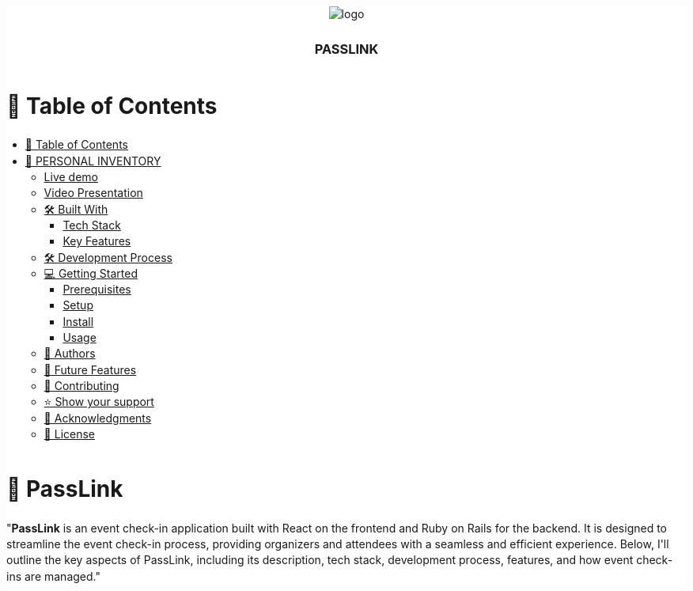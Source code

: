 
<a name="readme-top"></a>
<div align="center">
  
  <img src="https://dl.dropboxusercontent.com/s/110axfscx8e9q3q/Screenshot%202023-04-27%20024351.png" alt="logo" width=""  height="auto" />
  <br/>

  <h3><b>PASSLINK</b></h3>

</div>



# 📗 Table of Contents

- [📗 Table of Contents](#-table-of-contents)
- [📖 PERSONAL INVENTORY ](#-personal-inventory-)
  - [Live demo](#live-demo)
  - [Video Presentation](#video-presentation-)
  - [🛠 Built With ](#-built-with-)
    - [Tech Stack ](#tech-stack-)
    - [Key Features ](#key-features-)
  - [🛠 Development Process ](#development-process)
  - [💻 Getting Started ](#-getting-started-)
    - [Prerequisites](#prerequisites)
    - [Setup](#setup)
    - [Install](#install)
    - [Usage](#usage)
  - [👥 Authors ](#-authors-)
  - [🔭 Future Features ](#-future-features-)
  - [🤝 Contributing ](#-contributing-)
  - [⭐️ Show your support ](#️-show-your-support-)
  - [🙏 Acknowledgments ](#-acknowledgments-)
  - [📝 License ](#-license-)



# 📖 PassLink <a name="about-project"></a>


"**PassLink** is an event check-in application built with React on the frontend and Ruby on Rails for the backend. It is designed to streamline the event check-in process, providing organizers and attendees with a seamless and efficient experience. Below, I'll outline the key aspects of PassLink, including its description, tech stack, development process, features, and how event check-ins are managed."